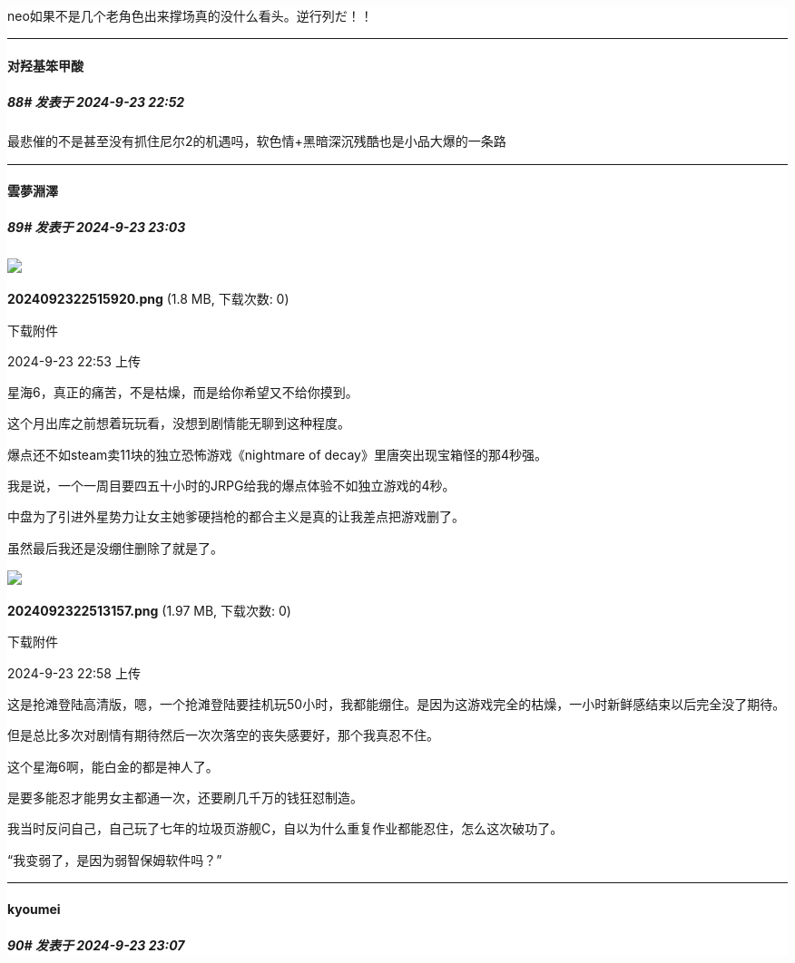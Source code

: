 neo如果不是几个老角色出来撑场真的没什么看头。逆行列だ！！

*****

####  对羟基笨甲酸  
##### 88#       发表于 2024-9-23 22:52

最悲催的不是甚至没有抓住尼尔2的机遇吗，软色情+黑暗深沉残酷也是小品大爆的一条路


*****

####  雲夢淵澤  
##### 89#       发表于 2024-9-23 23:03

<img src="https://img.saraba1st.com/forum/202409/23/225309i6ksisae4putz4eh.png" referrerpolicy="no-referrer">

<strong>2024092322515920.png</strong> (1.8 MB, 下载次数: 0)

下载附件

2024-9-23 22:53 上传

星海6，真正的痛苦，不是枯燥，而是给你希望又不给你摸到。

这个月出库之前想着玩玩看，没想到剧情能无聊到这种程度。

爆点还不如steam卖11块的独立恐怖游戏《nightmare of decay》里唐突出现宝箱怪的那4秒强。

我是说，一个一周目要四五十小时的JRPG给我的爆点体验不如独立游戏的4秒。

中盘为了引进外星势力让女主她爹硬挡枪的都合主义是真的让我差点把游戏删了。

虽然最后我还是没绷住删除了就是了。

<img src="https://img.saraba1st.com/forum/202409/23/225810ctvktp3t0i3c5vq3.png" referrerpolicy="no-referrer">

<strong>2024092322513157.png</strong> (1.97 MB, 下载次数: 0)

下载附件

2024-9-23 22:58 上传

这是抢滩登陆高清版，嗯，一个抢滩登陆要挂机玩50小时，我都能绷住。是因为这游戏完全的枯燥，一小时新鲜感结束以后完全没了期待。

但是总比多次对剧情有期待然后一次次落空的丧失感要好，那个我真忍不住。

这个星海6啊，能白金的都是神人了。

是要多能忍才能男女主都通一次，还要刷几千万的钱狂怼制造。

我当时反问自己，自己玩了七年的垃圾页游舰C，自以为什么重复作业都能忍住，怎么这次破功了。

“我变弱了，是因为弱智保姆软件吗？”

*****

####  kyoumei  
##### 90#       发表于 2024-9-23 23:07
